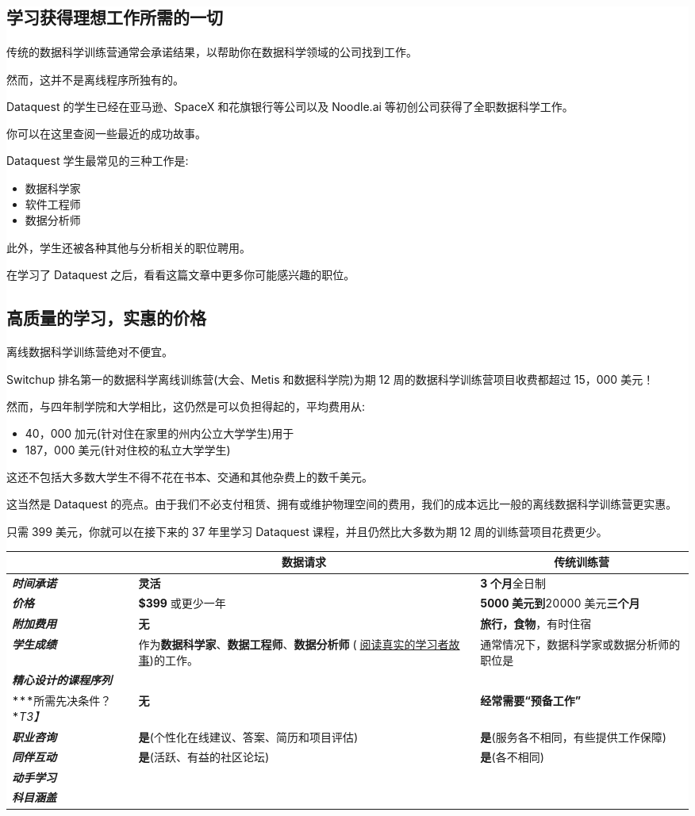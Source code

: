 ## 学习获得理想工作所需的一切

传统的数据科学训练营通常会承诺结果，以帮助你在数据科学领域的公司找到工作。

然而，这并不是离线程序所独有的。

Dataquest 的学生已经在亚马逊、SpaceX 和花旗银行等公司以及 Noodle.ai 等初创公司获得了全职数据科学工作。

你可以在这里查阅一些最近的成功故事。

Dataquest 学生最常见的三种工作是:

*   数据科学家
*   软件工程师
*   数据分析师

此外，学生还被各种其他与分析相关的职位聘用。

在学习了 Dataquest 之后，看看这篇文章中更多你可能感兴趣的职位。

## 高质量的学习，实惠的价格

离线数据科学训练营绝对不便宜。

Switchup 排名第一的数据科学离线训练营(大会、Metis 和数据科学院)为期 12 周的数据科学训练营项目收费都超过 15，000 美元！

然而，与四年制学院和大学相比，这仍然是可以负担得起的，平均费用从:

*   40，000 加元(针对住在家里的州内公立大学学生)用于
*   187，000 美元(针对住校的私立大学学生)

这还不包括大多数大学生不得不花在书本、交通和其他杂费上的数千美元。

这当然是 Dataquest 的亮点。由于我们不必支付租赁、拥有或维护物理空间的费用，我们的成本远比一般的离线数据科学训练营更实惠。

只需 399 美元，你就可以在接下来的 37 年里学习 Dataquest 课程，并且仍然比大多数为期 12 周的训练营项目花费更少。

|  | **数据请求** | **传统训练营** |
| --- | --- | --- |
| ***时间承诺*** | **灵活** | **3 个月**全日制 |
| ***价格*** | **$399** 或更少一年 | **5000 美元到**20000 美元**三个月** |
| ***附加费用*** | **无** | **旅行，食物**，有时住宿 |
| ***学生成绩*** | 作为**数据科学家**、**数据工程师**、**数据分析师** ( [阅读真实的学习者故事](https://www.dataquest.io/blog/topics/student-stories/))的工作。 | 通常情况下，数据科学家或数据分析师的职位是 |
| ***精心设计的课程序列*** |  |  |
| ***所需先决条件？**T3】* | **无** | **经常需要“预备工作”** |
| ***职业咨询*** | **是**(个性化在线建议、答案、简历和项目评估) | **是**(服务各不相同，有些提供工作保障) |
| ***同伴互动*** | **是**(活跃、有益的社区论坛) | **是**(各不相同) |
| ***动手学习*** |  |  |
| ***科目涵盖*** | 
